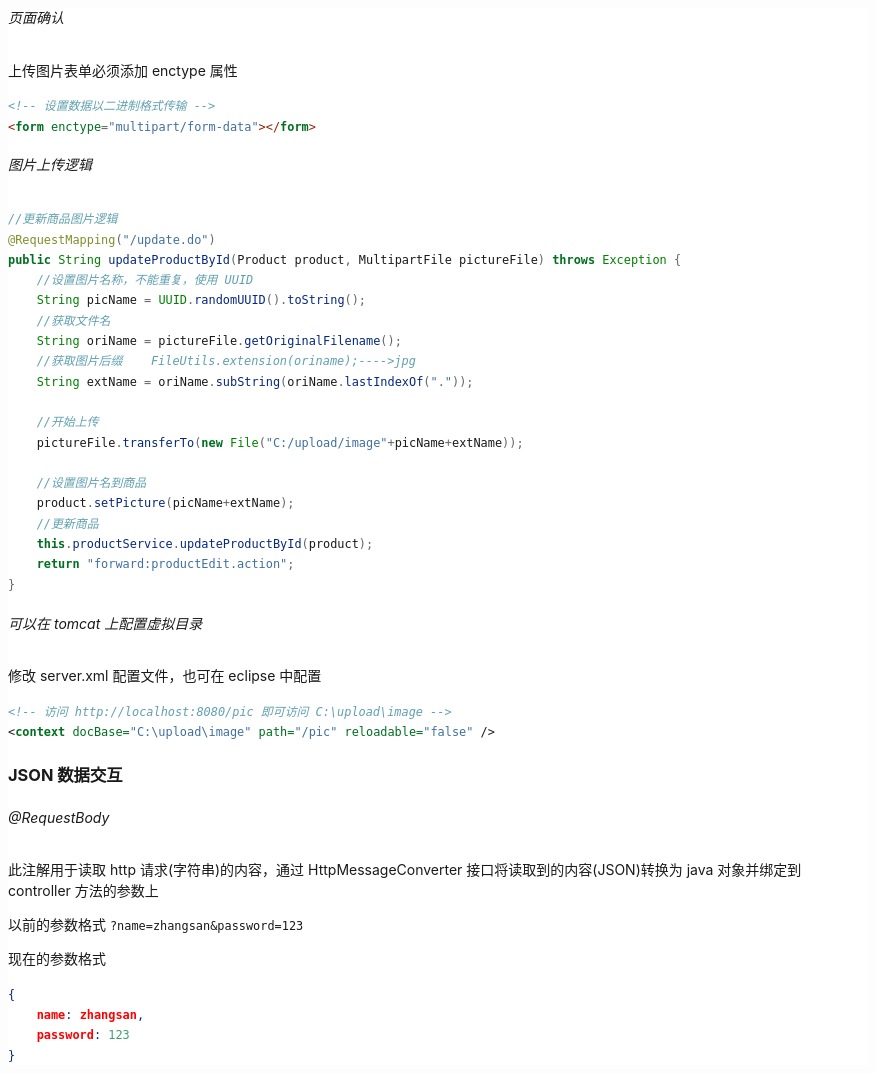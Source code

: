 ###### 页面确认

上传图片表单必须添加 enctype 属性

```html
<!-- 设置数据以二进制格式传输 -->
<form enctype="multipart/form-data"></form>
```

###### 图片上传逻辑

```java
//更新商品图片逻辑
@RequestMapping("/update.do")
public String updateProductById(Product product, MultipartFile pictureFile) throws Exception {
    //设置图片名称，不能重复，使用 UUID
    String picName = UUID.randomUUID().toString();
    //获取文件名
    String oriName = pictureFile.getOriginalFilename();
    //获取图片后缀	FileUtils.extension(oriname);---->jpg
    String extName = oriName.subString(oriName.lastIndexOf("."));
    
    //开始上传
    pictureFile.transferTo(new File("C:/upload/image"+picName+extName));
    
    //设置图片名到商品
    product.setPicture(picName+extName);
    //更新商品
    this.productService.updateProductById(product);
    return "forward:productEdit.action";
}
```

###### 可以在 tomcat 上配置虚拟目录

修改 server.xml 配置文件，也可在 eclipse 中配置

```xml
<!-- 访问 http://localhost:8080/pic 即可访问 C:\upload\image -->
<context docBase="C:\upload\image" path="/pic" reloadable="false" />
```



### JSON 数据交互

###### @RequestBody

此注解用于读取 http 请求(字符串)的内容，通过 HttpMessageConverter 接口将读取到的内容(JSON)转换为 java 对象并绑定到 controller 方法的参数上

以前的参数格式 `?name=zhangsan&password=123`

现在的参数格式

```json
{
    name: zhangsan,
    password: 123
}
```
